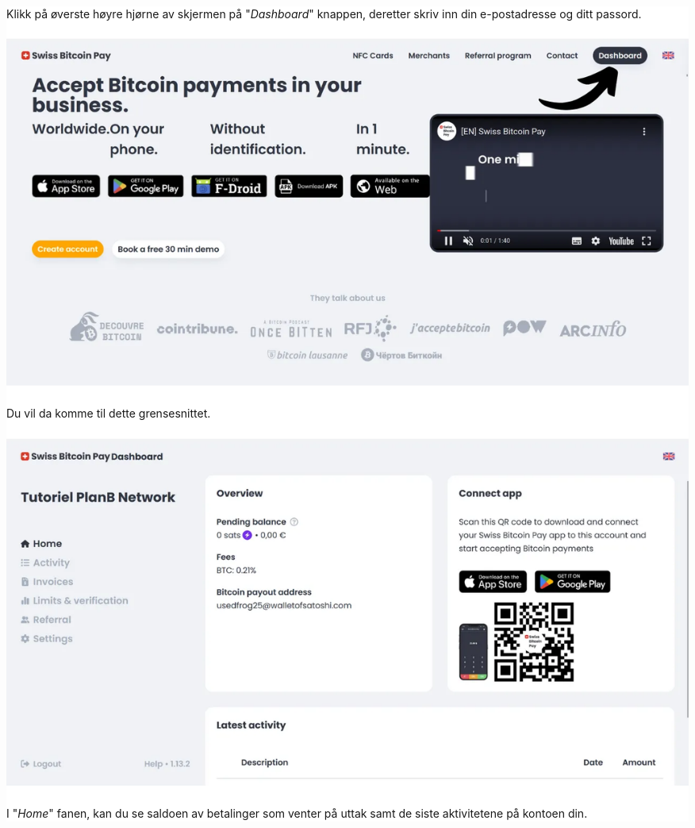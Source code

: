 Klikk på øverste høyre hjørne av skjermen på "*Dashboard*" knappen, deretter skriv inn din e-postadresse og ditt passord. ![SWISS BITCOIN PAY](assets/notext/35.webp) Du vil da komme til dette grensesnittet. ![SWISS BITCOIN PAY](assets/notext/36.webp) I "*Home*" fanen, kan du se saldoen av betalinger som venter på uttak samt de siste aktivitetene på kontoen din.